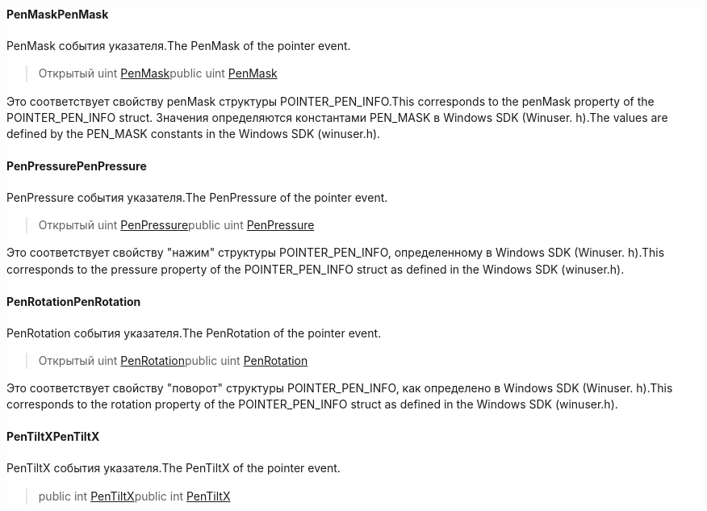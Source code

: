 #### <span data-ttu-id="c0c50-205">PenMask</span><span class="sxs-lookup"><span data-stu-id="c0c50-205">PenMask</span></span> 

<span data-ttu-id="c0c50-206">PenMask события указателя.</span><span class="sxs-lookup"><span data-stu-id="c0c50-206">The PenMask of the pointer event.</span></span>

> <span data-ttu-id="c0c50-207">Открытый uint [PenMask](#penmask)</span><span class="sxs-lookup"><span data-stu-id="c0c50-207">public uint [PenMask](#penmask)</span></span>

<span data-ttu-id="c0c50-208">Это соответствует свойству penMask структуры POINTER_PEN_INFO.</span><span class="sxs-lookup"><span data-stu-id="c0c50-208">This corresponds to the penMask property of the POINTER_PEN_INFO struct.</span></span> <span data-ttu-id="c0c50-209">Значения определяются константами PEN_MASK в Windows SDK (Winuser. h).</span><span class="sxs-lookup"><span data-stu-id="c0c50-209">The values are defined by the PEN_MASK constants in the Windows SDK (winuser.h).</span></span>

#### <span data-ttu-id="c0c50-210">PenPressure</span><span class="sxs-lookup"><span data-stu-id="c0c50-210">PenPressure</span></span> 

<span data-ttu-id="c0c50-211">PenPressure события указателя.</span><span class="sxs-lookup"><span data-stu-id="c0c50-211">The PenPressure of the pointer event.</span></span>

> <span data-ttu-id="c0c50-212">Открытый uint [PenPressure](#penpressure)</span><span class="sxs-lookup"><span data-stu-id="c0c50-212">public uint [PenPressure](#penpressure)</span></span>

<span data-ttu-id="c0c50-213">Это соответствует свойству "нажим" структуры POINTER_PEN_INFO, определенному в Windows SDK (Winuser. h).</span><span class="sxs-lookup"><span data-stu-id="c0c50-213">This corresponds to the pressure property of the POINTER_PEN_INFO struct as defined in the Windows SDK (winuser.h).</span></span>

#### <span data-ttu-id="c0c50-214">PenRotation</span><span class="sxs-lookup"><span data-stu-id="c0c50-214">PenRotation</span></span> 

<span data-ttu-id="c0c50-215">PenRotation события указателя.</span><span class="sxs-lookup"><span data-stu-id="c0c50-215">The PenRotation of the pointer event.</span></span>

> <span data-ttu-id="c0c50-216">Открытый uint [PenRotation](#penrotation)</span><span class="sxs-lookup"><span data-stu-id="c0c50-216">public uint [PenRotation](#penrotation)</span></span>

<span data-ttu-id="c0c50-217">Это соответствует свойству "поворот" структуры POINTER_PEN_INFO, как определено в Windows SDK (Winuser. h).</span><span class="sxs-lookup"><span data-stu-id="c0c50-217">This corresponds to the rotation property of the POINTER_PEN_INFO struct as defined in the Windows SDK (winuser.h).</span></span>

#### <span data-ttu-id="c0c50-218">PenTiltX</span><span class="sxs-lookup"><span data-stu-id="c0c50-218">PenTiltX</span></span> 

<span data-ttu-id="c0c50-219">PenTiltX события указателя.</span><span class="sxs-lookup"><span data-stu-id="c0c50-219">The PenTiltX of the pointer event.</span></span>

> <span data-ttu-id="c0c50-220">public int [PenTiltX](#pentiltx)</span><span class="sxs-lookup"><span data-stu-id="c0c50-220">public int [PenTiltX](#pentiltx)</span></span>
